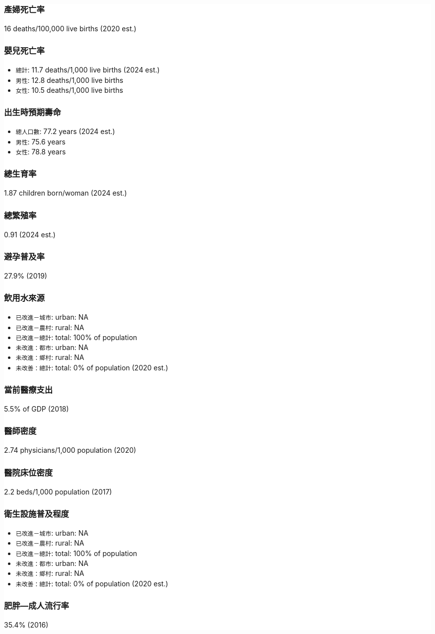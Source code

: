 ### 產婦死亡率
16 deaths/100,000 live births (2020 est.)

### 嬰兒死亡率
- `總計`: 11.7 deaths/1,000 live births (2024 est.)
- `男性`: 12.8 deaths/1,000 live births
- `女性`: 10.5 deaths/1,000 live births

### 出生時預期壽命
- `總人口數`: 77.2 years (2024 est.)
- `男性`: 75.6 years
- `女性`: 78.8 years

### 總生育率
1.87 children born/woman (2024 est.)

### 總繁殖率
0.91 (2024 est.)

### 避孕普及率
27.9% (2019)

### 飲用水來源
- `已改進－城市`: urban: NA
- `已改進－農村`: rural: NA
- `已改進－總計`: total: 100% of population
- `未改進：都市`: urban: NA
- `未改進：鄉村`: rural: NA
- `未改善：總計`: total: 0% of population (2020 est.)

### 當前醫療支出
5.5% of GDP (2018)

### 醫師密度
2.74 physicians/1,000 population (2020)

### 醫院床位密度
2.2 beds/1,000 population (2017)

### 衛生設施普及程度
- `已改進－城市`: urban: NA
- `已改進－農村`: rural: NA
- `已改進－總計`: total: 100% of population
- `未改進：都市`: urban: NA
- `未改進：鄉村`: rural: NA
- `未改善：總計`: total: 0% of population (2020 est.)

### 肥胖—成人流行率
35.4% (2016)
